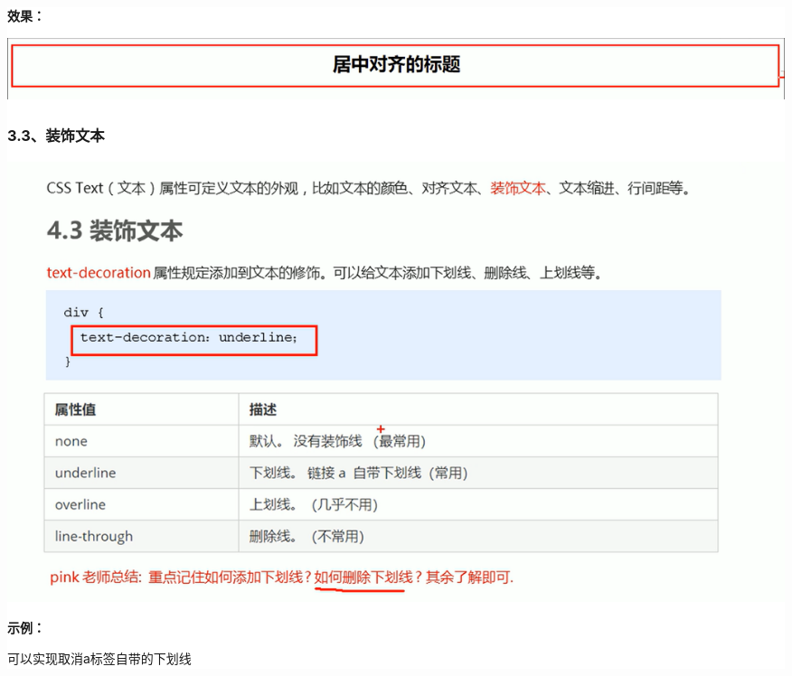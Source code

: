 **效果：**

![image-20220809000700543](CSS学习笔记.assets/image-20220809000700543.png)



### 3.3、装饰文本

![image-20220809001521056](CSS学习笔记.assets/image-20220809001521056.png)

**示例：**

可以实现取消a标签自带的下划线
